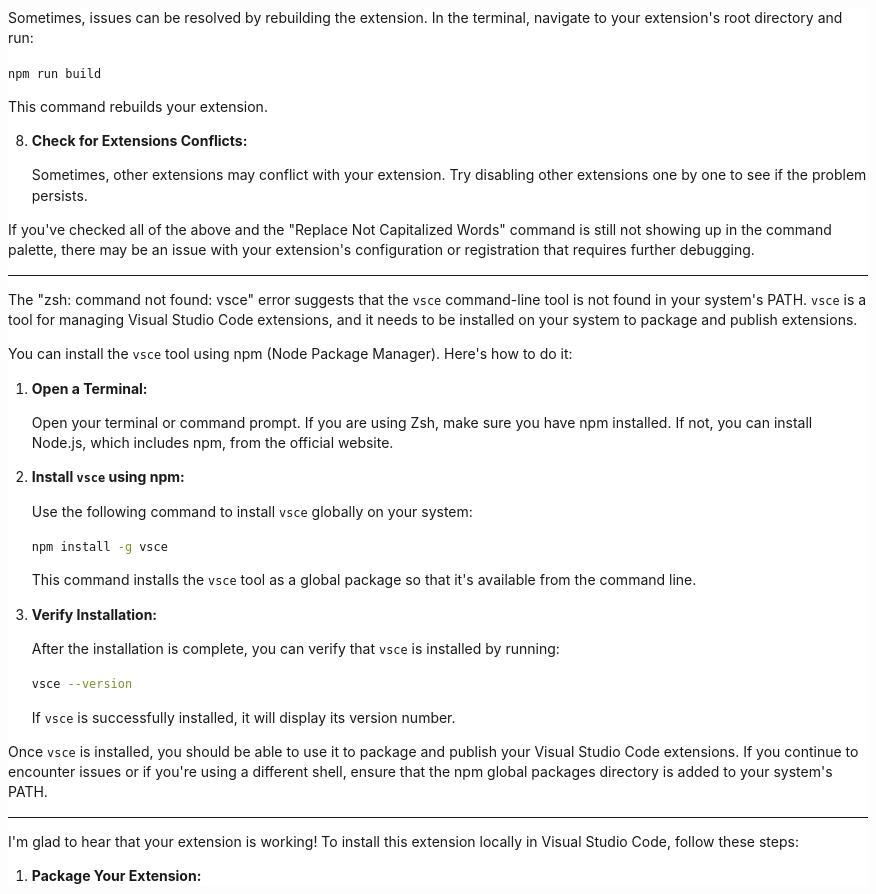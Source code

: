    Sometimes, issues can be resolved by rebuilding the extension. In the terminal, navigate to your extension's root directory and run:

   ```bash
   npm run build
   ```

   This command rebuilds your extension.

8. **Check for Extensions Conflicts:**

   Sometimes, other extensions may conflict with your extension. Try disabling other extensions one by one to see if the problem persists.

If you've checked all of the above and the "Replace Not Capitalized Words" command is still not showing up in the command palette, there may be an issue with your extension's configuration or registration that requires further debugging.

---

The "zsh: command not found: vsce" error suggests that the `vsce` command-line tool is not found in your system's PATH. `vsce` is a tool for managing Visual Studio Code extensions, and it needs to be installed on your system to package and publish extensions.

You can install the `vsce` tool using npm (Node Package Manager). Here's how to do it:

1. **Open a Terminal:**
   
   Open your terminal or command prompt. If you are using Zsh, make sure you have npm installed. If not, you can install Node.js, which includes npm, from the official website.

2. **Install `vsce` using npm:**

   Use the following command to install `vsce` globally on your system:

   ```bash
   npm install -g vsce
   ```

   This command installs the `vsce` tool as a global package so that it's available from the command line.

3. **Verify Installation:**

   After the installation is complete, you can verify that `vsce` is installed by running:

   ```bash
   vsce --version
   ```

   If `vsce` is successfully installed, it will display its version number.

Once `vsce` is installed, you should be able to use it to package and publish your Visual Studio Code extensions. If you continue to encounter issues or if you're using a different shell, ensure that the npm global packages directory is added to your system's PATH.

---

I'm glad to hear that your extension is working! To install this extension locally in Visual Studio Code, follow these steps:

1. **Package Your Extension:**
